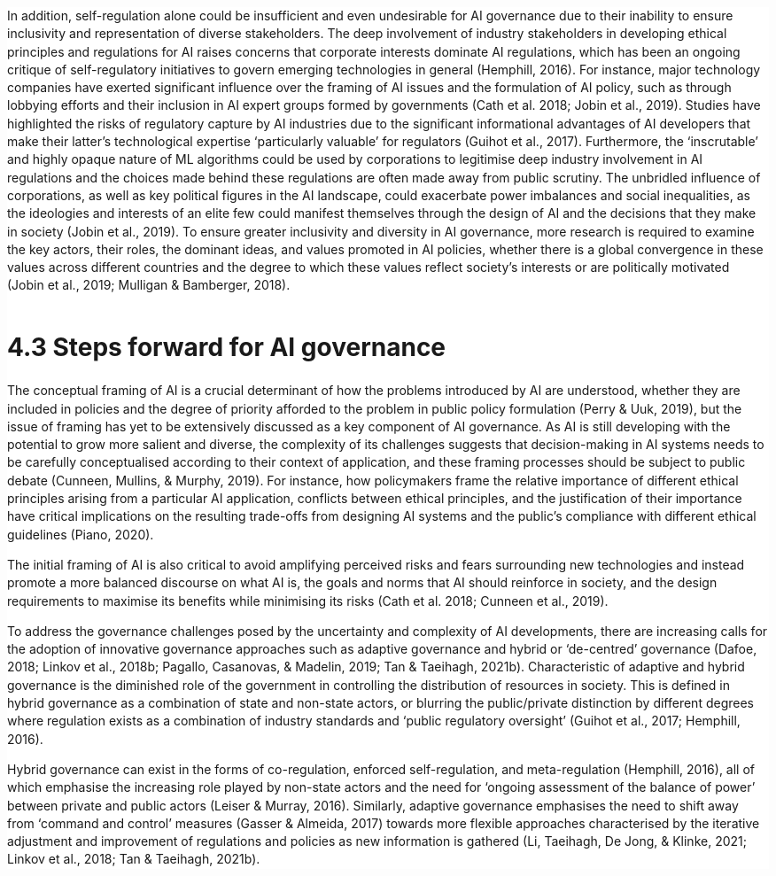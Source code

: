 In addition, self-regulation alone could be insufficient and even undesirable for AI governance due to their inability to ensure inclusivity and representation of diverse stakeholders. The deep involvement of industry stakeholders in developing ethical principles and regulations for AI raises concerns that corporate interests dominate AI regulations, which has been an ongoing critique of self-regulatory initiatives to govern emerging technologies in general (Hemphill, 2016). For instance, major technology companies have exerted significant influence over the framing of AI issues and the formulation of AI policy, such as through lobbying efforts and their inclusion in AI expert groups formed by governments (Cath et al. 2018; Jobin et al., 2019). Studies have highlighted the risks of regulatory capture by AI industries due to the significant informational advantages of AI developers that make their latter’s technological expertise ‘particularly valuable’ for regulators (Guihot et al., 2017). Furthermore, the ‘inscrutable’ and highly opaque nature of ML algorithms could be used by corporations to legitimise deep industry involvement in AI regulations and the choices made behind these regulations are often made away from public scrutiny. The unbridled influence of corporations, as well as key political figures in the AI landscape, could exacerbate power imbalances and social inequalities, as the ideologies and interests of an elite few could manifest themselves through the design of AI and the decisions that they make in society (Jobin et al., 2019). To ensure greater inclusivity and diversity in AI governance, more research is required to examine the key actors, their roles, the dominant ideas, and values promoted in AI policies, whether there is a global convergence in these values across different countries and the degree to which these values reflect society’s interests or are politically motivated (Jobin et al., 2019; Mulligan & Bamberger, 2018).

# 4.3 Steps forward for AI governance

The conceptual framing of AI is a crucial determinant of how the problems introduced by AI are understood, whether they are included in policies and the degree of priority afforded to the problem in public policy formulation (Perry & Uuk, 2019), but the issue of framing has yet to be extensively discussed as a key component of AI governance. As AI is still developing with the potential to grow more salient and diverse, the complexity of its challenges suggests that decision-making in AI systems needs to be carefully conceptualised according to their context of application, and these framing processes should be subject to public debate (Cunneen, Mullins, & Murphy, 2019). For instance, how policymakers frame the relative importance of different ethical principles arising from a particular AI application, conflicts between ethical principles, and the justification of their importance have critical implications on the resulting trade-offs from designing AI systems and the public’s compliance with different ethical guidelines (Piano, 2020).

The initial framing of AI is also critical to avoid amplifying perceived risks and fears surrounding new technologies and instead promote a more balanced discourse on what AI is, the goals and norms that AI should reinforce in society, and the design requirements to maximise its benefits while minimising its risks (Cath et al. 2018; Cunneen et al., 2019).

To address the governance challenges posed by the uncertainty and complexity of AI developments, there are increasing calls for the adoption of innovative governance approaches such as adaptive governance and hybrid or ‘de-centred’ governance (Dafoe, 2018; Linkov et al., 2018b; Pagallo, Casanovas, & Madelin, 2019; Tan & Taeihagh, 2021b). Characteristic of adaptive and hybrid governance is the diminished role of the government in controlling the distribution of resources in society. This is defined in hybrid governance as a combination of state and non-state actors, or blurring the public/private distinction by different degrees where regulation exists as a combination of industry standards and ‘public regulatory oversight’ (Guihot et al., 2017; Hemphill, 2016).

Hybrid governance can exist in the forms of co-regulation, enforced self-regulation, and meta-regulation (Hemphill, 2016), all of which emphasise the increasing role played by non-state actors and the need for ‘ongoing assessment of the balance of power’ between private and public actors (Leiser & Murray, 2016). Similarly, adaptive governance emphasises the need to shift away from ‘command and control’ measures (Gasser & Almeida, 2017) towards more flexible approaches characterised by the iterative adjustment and improvement of regulations and policies as new information is gathered (Li, Taeihagh, De Jong, & Klinke, 2021; Linkov et al., 2018; Tan & Taeihagh, 2021b).
